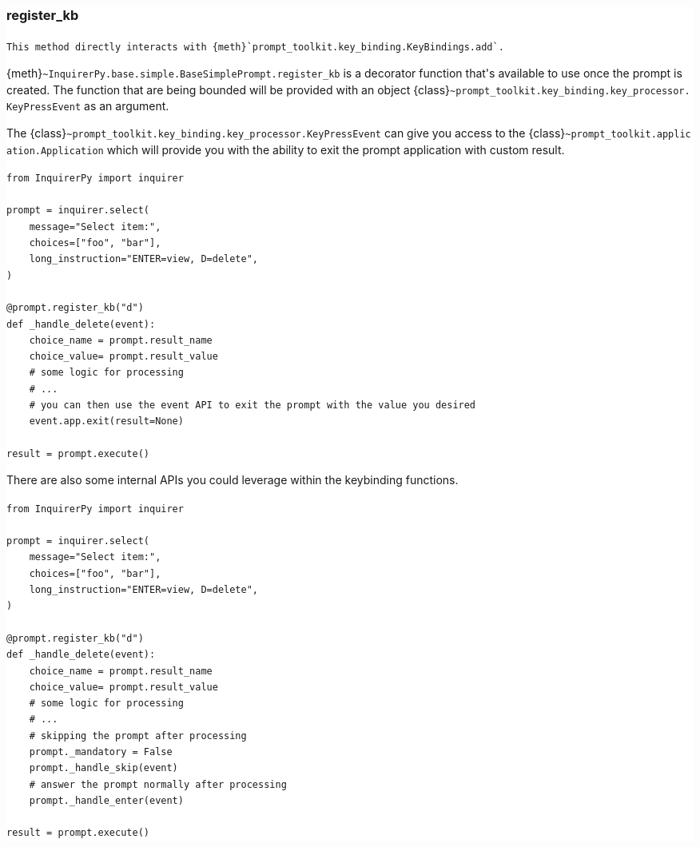 ### register_kb

```{seealso}
This method directly interacts with {meth}`prompt_toolkit.key_binding.KeyBindings.add`.
```

{meth}`~InquirerPy.base.simple.BaseSimplePrompt.register_kb` is a decorator function that's available to use once the prompt is created.
The function that are being bounded will be provided with an object {class}`~prompt_toolkit.key_binding.key_processor.KeyPressEvent` as an argument.

The {class}`~prompt_toolkit.key_binding.key_processor.KeyPressEvent` can give you access to the {class}`~prompt_toolkit.application.Application` which
will provide you with the ability to exit the prompt application with custom result.

```{code-block} python
from InquirerPy import inquirer

prompt = inquirer.select(
    message="Select item:",
    choices=["foo", "bar"],
    long_instruction="ENTER=view, D=delete",
)

@prompt.register_kb("d")
def _handle_delete(event):
    choice_name = prompt.result_name
    choice_value= prompt.result_value
    # some logic for processing
    # ...
    # you can then use the event API to exit the prompt with the value you desired
    event.app.exit(result=None)

result = prompt.execute()
```

There are also some internal APIs you could leverage within the keybinding functions.

```{code-block} python
from InquirerPy import inquirer

prompt = inquirer.select(
    message="Select item:",
    choices=["foo", "bar"],
    long_instruction="ENTER=view, D=delete",
)

@prompt.register_kb("d")
def _handle_delete(event):
    choice_name = prompt.result_name
    choice_value= prompt.result_value
    # some logic for processing
    # ...
    # skipping the prompt after processing
    prompt._mandatory = False
    prompt._handle_skip(event)
    # answer the prompt normally after processing
    prompt._handle_enter(event)

result = prompt.execute()
```
